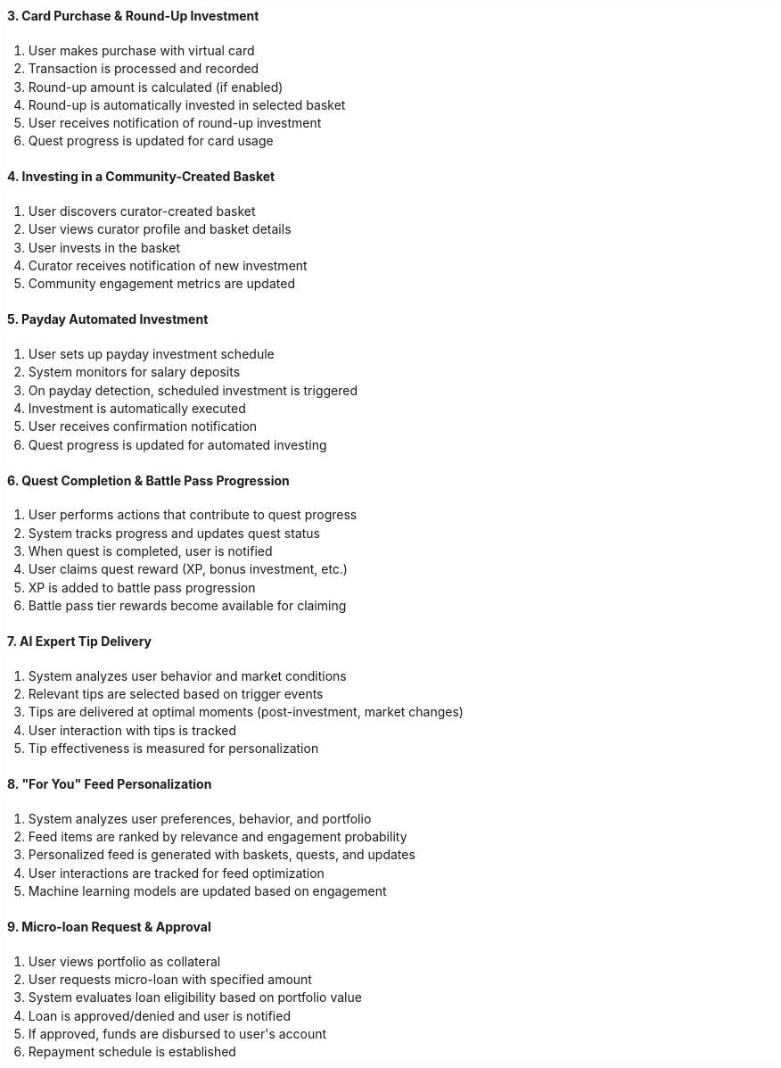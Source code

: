 #### **3. Card Purchase & Round-Up Investment**
1. User makes purchase with virtual card
2. Transaction is processed and recorded
3. Round-up amount is calculated (if enabled)
4. Round-up is automatically invested in selected basket
5. User receives notification of round-up investment
6. Quest progress is updated for card usage

#### **4. Investing in a Community-Created Basket**
1. User discovers curator-created basket
2. User views curator profile and basket details
3. User invests in the basket
4. Curator receives notification of new investment
5. Community engagement metrics are updated

#### **5. Payday Automated Investment**
1. User sets up payday investment schedule
2. System monitors for salary deposits
3. On payday detection, scheduled investment is triggered
4. Investment is automatically executed
5. User receives confirmation notification
6. Quest progress is updated for automated investing

#### **6. Quest Completion & Battle Pass Progression**
1. User performs actions that contribute to quest progress
2. System tracks progress and updates quest status
3. When quest is completed, user is notified
4. User claims quest reward (XP, bonus investment, etc.)
5. XP is added to battle pass progression
6. Battle pass tier rewards become available for claiming

#### **7. AI Expert Tip Delivery**
1. System analyzes user behavior and market conditions
2. Relevant tips are selected based on trigger events
3. Tips are delivered at optimal moments (post-investment, market changes)
4. User interaction with tips is tracked
5. Tip effectiveness is measured for personalization

#### **8. "For You" Feed Personalization**
1. System analyzes user preferences, behavior, and portfolio
2. Feed items are ranked by relevance and engagement probability
3. Personalized feed is generated with baskets, quests, and updates
4. User interactions are tracked for feed optimization
5. Machine learning models are updated based on engagement

#### **9. Micro-loan Request & Approval**
1. User views portfolio as collateral
2. User requests micro-loan with specified amount
3. System evaluates loan eligibility based on portfolio value
4. Loan is approved/denied and user is notified
5. If approved, funds are disbursed to user's account
6. Repayment schedule is established
